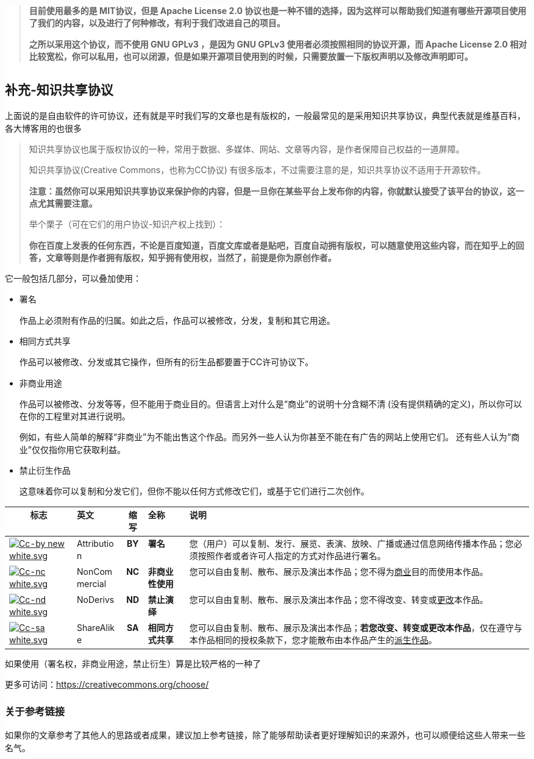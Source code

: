 >   **目前使用最多的是 MIT协议，但是 Apache License 2.0 协议也是一种不错的选择，因为这样可以帮助我们知道有哪些开源项目使用了我们的内容，以及进行了何种修改，有利于我们改进自己的项目。**
>
>   **之所以采用这个协议，而不使用 GNU GPLv3 ，是因为 GNU GPLv3 使用者必须按照相同的协议开源，而 Apache License 2.0 相对比较宽松，你可以私用，也可以闭源，但是如果开源项目使用到的时候，只需要放置一下版权声明以及修改声明即可。**

## 补充-知识共享协议

上面说的是自由软件的许可协议，还有就是平时我们写的文章也是有版权的，一般最常见的是采用知识共享协议，典型代表就是维基百科，各大博客用的也很多

>   知识共享协议也属于版权协议的一种，常用于数据、多媒体、网站、文章等内容，是作者保障自己权益的一道屏障。
>
>   知识共享协议(Creative Commons，也称为CC协议) 有很多版本，不过需要注意的是，知识共享协议不适用于开源软件。
>
>   **注意：虽然你可以采用知识共享协议来保护你的内容，但是一旦你在某些平台上发布你的内容，你就默认接受了该平台的协议，这一点尤其需要注意。**
>
>   举个栗子（可在它们的用户协议-知识产权上找到）：
>
>   **你在百度上发表的任何东西，不论是百度知道，百度文库或者是贴吧，百度自动拥有版权，可以随意使用这些内容，而在知乎上的回答，文章等则是作者拥有版权，知乎拥有使用权，当然了，前提是你为原创作者。**

它一般包括几部分，可以叠加使用：

-   署名

    作品上必须附有作品的归属。如此之后，作品可以被修改，分发，复制和其它用途。

-   相同方式共享

    作品可以被修改、分发或其它操作，但所有的衍生品都要置于CC许可协议下。

-   非商业用途

    作品可以被修改、分发等等，但不能用于商业目的。但语言上对什么是“商业”的说明十分含糊不清 (没有提供精确的定义)，所以你可以在你的工程里对其进行说明。

    例如，有些人简单的解释“非商业”为不能出售这个作品。而另外一些人认为你甚至不能在有广告的网站上使用它们。 还有些人认为“商业”仅仅指你用它获取利益。

-   禁止衍生作品

    这意味着你可以复制和分发它们，但你不能以任何方式修改它们，或基于它们进行二次创作。

| 标志                                       | 英文            |   缩写   | 全称         | 说明                                       |
| ---------------------------------------- | :------------ | :----: | :--------- | :--------------------------------------- |
| [![Cc-by new white.svg](https://upload.wikimedia.org/wikipedia/commons/thumb/1/11/Cc-by_new_white.svg/36px-Cc-by_new_white.svg.png)](https://zh.wikipedia.org/wiki/File:Cc-by_new_white.svg) | Attribution   | **BY** | **署名**     | 您（用户）可以复制、发行、展览、表演、放映、广播或通过信息网络传播本作品；您必须按照作者或者许可人指定的方式对作品进行署名。 |
| [![Cc-nc white.svg](https://upload.wikimedia.org/wikipedia/commons/thumb/2/2f/Cc-nc_white.svg/36px-Cc-nc_white.svg.png)](https://zh.wikipedia.org/wiki/File:Cc-nc_white.svg) | NonCommercial | **NC** | **非商业性使用** | 您可以自由复制、散布、展示及演出本作品；您不得为[商业](https://zh.wikipedia.org/wiki/%E5%95%86%E4%B8%9A)目的而使用本作品。 |
| [![Cc-nd white.svg](https://upload.wikimedia.org/wikipedia/commons/thumb/b/b3/Cc-nd_white.svg/36px-Cc-nd_white.svg.png)](https://zh.wikipedia.org/wiki/File:Cc-nd_white.svg) | NoDerivs      | **ND** | **禁止演绎**   | 您可以自由复制、散布、展示及演出本作品；您不得改变、转变或[更改](https://zh.wikipedia.org/w/index.php?title=%E6%9B%B4%E6%94%B9&action=edit&redlink=1)本作品。 |
| [![Cc-sa white.svg](https://upload.wikimedia.org/wikipedia/commons/thumb/d/df/Cc-sa_white.svg/36px-Cc-sa_white.svg.png)](https://zh.wikipedia.org/wiki/File:Cc-sa_white.svg) | ShareAlike    | **SA** | **相同方式共享** | 您可以自由复制、散布、展示及演出本作品；**若您改变、转变或更改本作品**，仅在遵守与本作品相同的授权条款下，您才能散布由本作品产生的[派生作品](https://zh.wikipedia.org/wiki/%E8%A1%8D%E7%94%9F%E4%BD%9C%E5%93%81)。 |

如果使用（署名权，非商业用途，禁止衍生）算是比较严格的一种了

更多可访问：https://creativecommons.org/choose/

### 关于参考链接

如果你的文章参考了其他人的思路或者成果，建议加上参考链接，除了能够帮助读者更好理解知识的来源外，也可以顺便给这些人带来一些名气。
